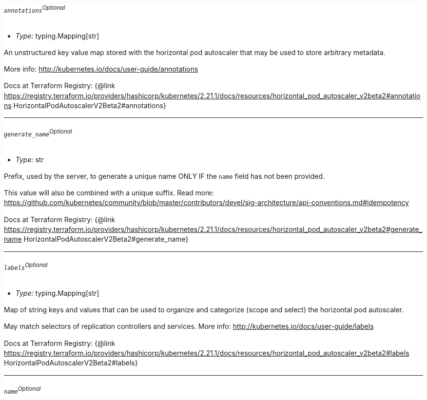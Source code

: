 ###### `annotations`<sup>Optional</sup> <a name="annotations" id="@cdktf/provider-kubernetes.horizontalPodAutoscalerV2Beta2.HorizontalPodAutoscalerV2Beta2.putMetadata.parameter.annotations"></a>

- *Type:* typing.Mapping[str]

An unstructured key value map stored with the horizontal pod autoscaler that may be used to store arbitrary metadata.

More info: http://kubernetes.io/docs/user-guide/annotations

Docs at Terraform Registry: {@link https://registry.terraform.io/providers/hashicorp/kubernetes/2.21.1/docs/resources/horizontal_pod_autoscaler_v2beta2#annotations HorizontalPodAutoscalerV2Beta2#annotations}

---

###### `generate_name`<sup>Optional</sup> <a name="generate_name" id="@cdktf/provider-kubernetes.horizontalPodAutoscalerV2Beta2.HorizontalPodAutoscalerV2Beta2.putMetadata.parameter.generateName"></a>

- *Type:* str

Prefix, used by the server, to generate a unique name ONLY IF the `name` field has not been provided.

This value will also be combined with a unique suffix. Read more: https://github.com/kubernetes/community/blob/master/contributors/devel/sig-architecture/api-conventions.md#idempotency

Docs at Terraform Registry: {@link https://registry.terraform.io/providers/hashicorp/kubernetes/2.21.1/docs/resources/horizontal_pod_autoscaler_v2beta2#generate_name HorizontalPodAutoscalerV2Beta2#generate_name}

---

###### `labels`<sup>Optional</sup> <a name="labels" id="@cdktf/provider-kubernetes.horizontalPodAutoscalerV2Beta2.HorizontalPodAutoscalerV2Beta2.putMetadata.parameter.labels"></a>

- *Type:* typing.Mapping[str]

Map of string keys and values that can be used to organize and categorize (scope and select) the horizontal pod autoscaler.

May match selectors of replication controllers and services. More info: http://kubernetes.io/docs/user-guide/labels

Docs at Terraform Registry: {@link https://registry.terraform.io/providers/hashicorp/kubernetes/2.21.1/docs/resources/horizontal_pod_autoscaler_v2beta2#labels HorizontalPodAutoscalerV2Beta2#labels}

---

###### `name`<sup>Optional</sup> <a name="name" id="@cdktf/provider-kubernetes.horizontalPodAutoscalerV2Beta2.HorizontalPodAutoscalerV2Beta2.putMetadata.parameter.name"></a>
